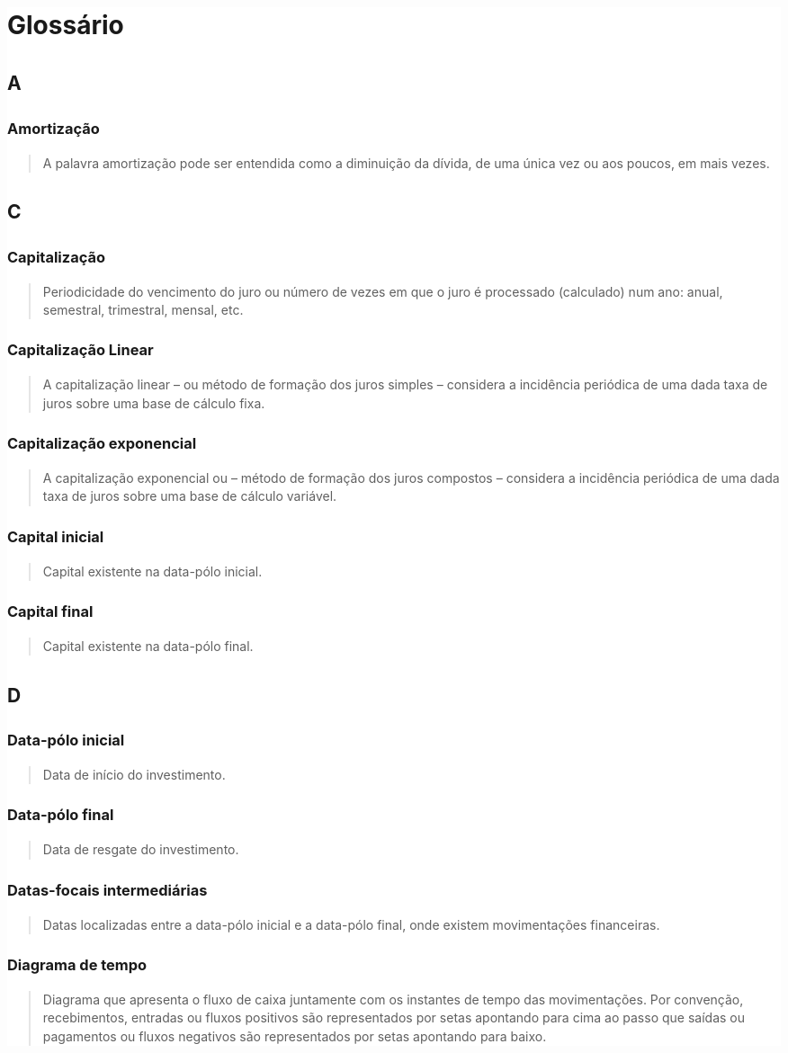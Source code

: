 # Glossário #


## A ##


### Amortização ###
> A palavra amortização pode ser entendida como a diminuição da dívida, de uma única vez ou aos poucos, em mais vezes.



## C ##


### Capitalização ###
> Periodicidade do vencimento do juro ou número de vezes em que o juro é processado (calculado) num ano: anual, semestral, trimestral, mensal, etc.

### Capitalização Linear ###
> A capitalização linear – ou método de formação dos juros simples – considera a incidência periódica de uma dada taxa de juros sobre uma base de cálculo fixa.

### Capitalização exponencial ###
> A capitalização exponencial ou – método de formação dos juros compostos – considera a incidência periódica de uma dada taxa de juros sobre uma base de cálculo variável.

### Capital inicial ###
> Capital existente na data-pólo inicial.

### Capital final ###
> Capital existente na data-pólo final.


## D ##


### Data-pólo inicial ###
> Data de início do investimento.

### Data-pólo final ###
> Data de resgate do investimento.

### Datas-focais intermediárias ###
> Datas localizadas entre a data-pólo inicial e a data-pólo final, onde existem movimentações financeiras.

### Diagrama de tempo ###
> Diagrama que apresenta o fluxo de caixa juntamente com os instantes de tempo das  movimentações. Por convenção, recebimentos, entradas ou fluxos positivos são representados por setas apontando para cima ao passo que saídas ou pagamentos ou fluxos negativos são representados por setas apontando para baixo.

